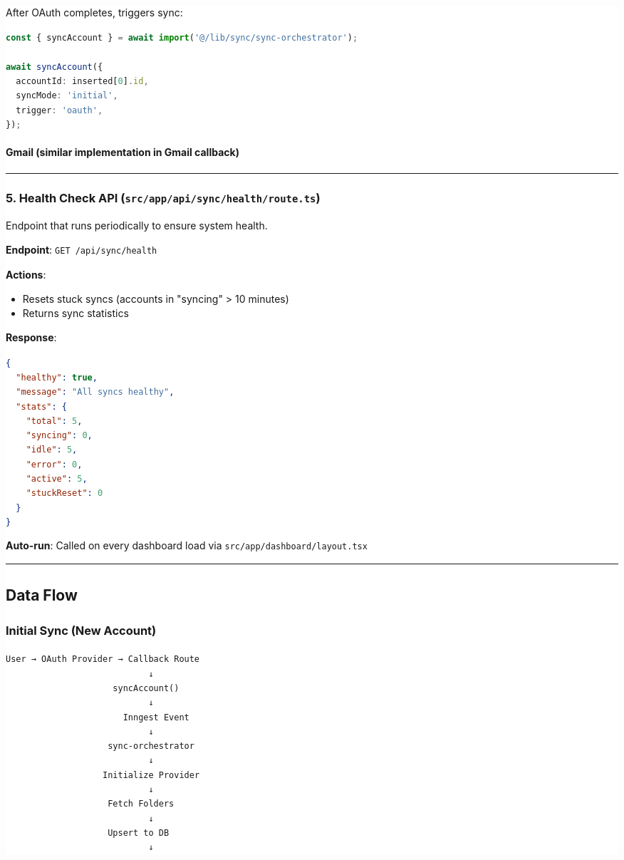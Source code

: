 After OAuth completes, triggers sync:

```typescript
const { syncAccount } = await import('@/lib/sync/sync-orchestrator');

await syncAccount({
  accountId: inserted[0].id,
  syncMode: 'initial',
  trigger: 'oauth',
});
```

#### Gmail (similar implementation in Gmail callback)

---

### 5. Health Check API (`src/app/api/sync/health/route.ts`)

Endpoint that runs periodically to ensure system health.

**Endpoint**: `GET /api/sync/health`

**Actions**:

- Resets stuck syncs (accounts in "syncing" > 10 minutes)
- Returns sync statistics

**Response**:

```json
{
  "healthy": true,
  "message": "All syncs healthy",
  "stats": {
    "total": 5,
    "syncing": 0,
    "idle": 5,
    "error": 0,
    "active": 5,
    "stuckReset": 0
  }
}
```

**Auto-run**: Called on every dashboard load via `src/app/dashboard/layout.tsx`

---

## Data Flow

### Initial Sync (New Account)

```
User → OAuth Provider → Callback Route
                            ↓
                     syncAccount()
                            ↓
                       Inngest Event
                            ↓
                    sync-orchestrator
                            ↓
                   Initialize Provider
                            ↓
                    Fetch Folders
                            ↓
                    Upsert to DB
                            ↓
```